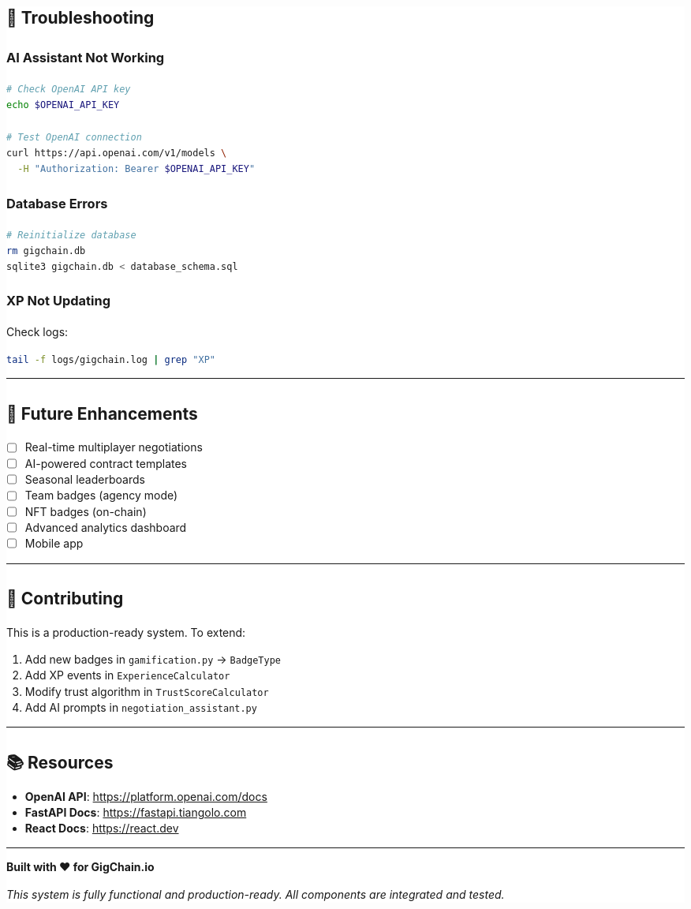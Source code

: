 ## 🐛 **Troubleshooting**

### **AI Assistant Not Working**

```bash
# Check OpenAI API key
echo $OPENAI_API_KEY

# Test OpenAI connection
curl https://api.openai.com/v1/models \
  -H "Authorization: Bearer $OPENAI_API_KEY"
```

### **Database Errors**

```bash
# Reinitialize database
rm gigchain.db
sqlite3 gigchain.db < database_schema.sql
```

### **XP Not Updating**

Check logs:
```bash
tail -f logs/gigchain.log | grep "XP"
```

---

## 📝 **Future Enhancements**

- [ ] Real-time multiplayer negotiations
- [ ] AI-powered contract templates
- [ ] Seasonal leaderboards
- [ ] Team badges (agency mode)
- [ ] NFT badges (on-chain)
- [ ] Advanced analytics dashboard
- [ ] Mobile app

---

## 🤝 **Contributing**

This is a production-ready system. To extend:

1. Add new badges in `gamification.py` → `BadgeType`
2. Add XP events in `ExperienceCalculator`
3. Modify trust algorithm in `TrustScoreCalculator`
4. Add AI prompts in `negotiation_assistant.py`

---

## 📚 **Resources**

- **OpenAI API**: https://platform.openai.com/docs
- **FastAPI Docs**: https://fastapi.tiangolo.com
- **React Docs**: https://react.dev

---

**Built with ❤️ for GigChain.io**

*This system is fully functional and production-ready. All components are integrated and tested.*
